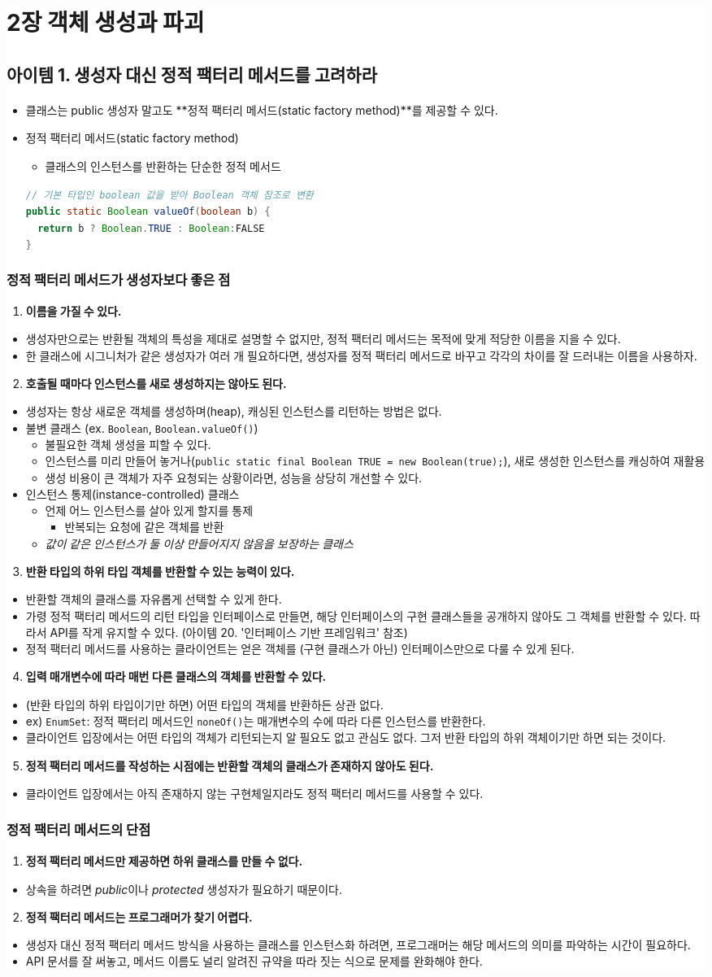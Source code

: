 # 2장 객체 생성과 파괴

## 아이템 1. 생성자 대신 정적 팩터리 메서드를 고려하라

- 클래스는 public 생성자 말고도 **정적 팩터리 메서드(static factory method)**를 제공할 수 있다.
- 정적 팩터리 메서드(static factory method)
  - 클래스의 인스턴스를 반환하는 단순한 정적 메서드
  
  ```java
  // 기본 타입인 boolean 값을 받아 Boolean 객체 참조로 변환
  public static Boolean valueOf(boolean b) {
    return b ? Boolean.TRUE : Boolean:FALSE
  }
  ```

### 정적 팩터리 메서드가 생성자보다 좋은 점

1. **이름을 가질 수 있다.**
  - 생성자만으로는 반환될 객체의 특성을 제대로 설명할 수 없지만, 정적 팩터리 메서드는 목적에 맞게 적당한 이름을 지을 수 있다.
  - 한 클래스에 시그니처가 같은 생성자가 여러 개 필요하다면, 생성자를 정적 팩터리 메서드로 바꾸고 각각의 차이를 잘 드러내는 이름을 사용하자.
2. **호출될 때마다 인스턴스를 새로 생성하지는 않아도 된다.**
  - 생성자는 항상 새로운 객체를 생성하며(heap), 캐싱된 인스턴스를 리턴하는 방법은 없다.
  - 불변 클래스 (ex. `Boolean`, `Boolean.valueOf()`)
    - 불필요한 객체 생성을 피할 수 있다.
    - 인스턴스를 미리 만들어 놓거나(`public static final Boolean TRUE = new Boolean(true);`), 새로 생성한 인스턴스를 캐싱하여 재활용
    - 생성 비용이 큰 객체가 자주 요청되는 상황이라면, 성능을 상당히 개선할 수 있다.
  - 인스턴스 통제(instance-controlled) 클래스
    - 언제 어느 인스턴스를 살아 있게 할지를 통제
      - 반복되는 요청에 같은 객체를 반환
    - *값이 같은 인스턴스가 둘 이상 만들어지지 않음을 보장하는 클래스*
3. **반환 타입의 하위 타입 객체를 반환할 수 있는 능력이 있다.**
  - 반환할 객체의 클래스를 자유롭게 선택할 수 있게 한다.
  - 가령 정적 팩터리 메서드의 리턴 타입을 인터페이스로 만들면, 해당 인터페이스의 구현 클래스들을 공개하지 않아도 그 객체를 반환할 수 있다. 따라서 API를 작게 유지할 수 있다.
  (아이템 20. '인터페이스 기반 프레임워크' 참조)
  - 정적 팩터리 메서드를 사용하는 클라이언트는 얻은 객체를 (구현 클래스가 아닌) 인터페이스만으로 다룰 수 있게 된다.
4. **입력 매개변수에 따라 매번 다른 클래스의 객체를 반환할 수 있다.**
  - (반환 타입의 하위 타입이기만 하면) 어떤 타입의 객체를 반환하든 상관 없다.
  - ex) `EnumSet`: 정적 팩터리 메서드인 `noneOf()`는 매개변수의 수에 따라 다른 인스턴스를 반환한다.
  - 클라이언트 입장에서는 어떤 타입의 객체가 리턴되는지 알 필요도 없고 관심도 없다. 그저 반환 타입의 하위 객체이기만 하면 되는 것이다.
5. **정적 팩터리 메서드를 작성하는 시점에는 반환할 객체의 클래스가 존재하지 않아도 된다.**
  - 클라이언트 입장에서는 아직 존재하지 않는 구현체일지라도 정적 팩터리 메서드를 사용할 수 있다.

### 정적 팩터리 메서드의 단점

1. **정적 팩터리 메서드만 제공하면 하위 클래스를 만들 수 없다.**
  - 상속을 하려면 *public*이나 *protected* 생성자가 필요하기 때문이다.
2. **정적 팩터리 메서드는 프로그래머가 찾기 어렵다.**
  - 생성자 대신 정적 팩터리 메서드 방식을 사용하는 클래스를 인스턴스화 하려면, 프로그래머는 해당 메서드의 의미를 파악하는 시간이 필요하다.
  - API 문서를 잘 써놓고, 메서드 이름도 널리 알려진 규약을 따라 짓는 식으로 문제를 완화해야 한다.
